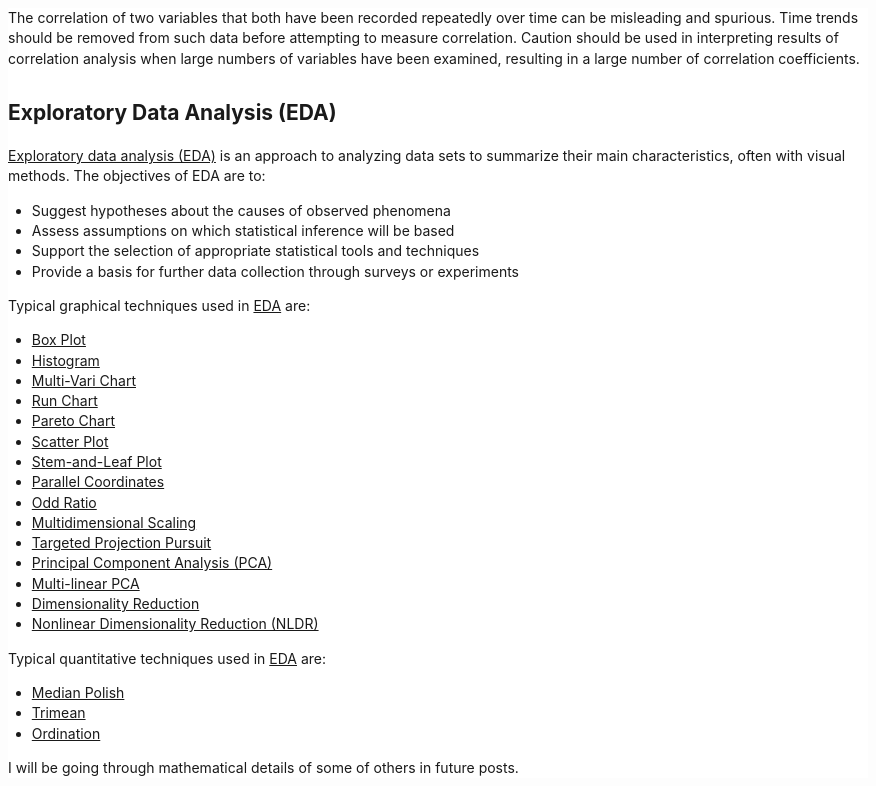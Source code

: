 The correlation of two variables that both have been recorded repeatedly over time can be
misleading and spurious. Time trends should be removed from such data before attempting to measure
correlation. Caution should be used in interpreting results of correlation analysis when large
numbers of variables have been examined, resulting in a large number of correlation coefficients.

## Exploratory Data Analysis (EDA)

[Exploratory data analysis (EDA)][eda] is an approach to analyzing data sets to summarize their
main characteristics, often with visual methods. The objectives of EDA are to:

- Suggest hypotheses about the causes of observed phenomena
- Assess assumptions on which statistical inference will be based
- Support the selection of appropriate statistical tools and techniques
- Provide a basis for further data collection through surveys or experiments

[eda]: https://en.wikipedia.org/wiki/Exploratory_data_analysis

Typical graphical techniques used in [EDA][eda] are:

- [Box Plot](https://en.wikipedia.org/wiki/Box_plot)
- [Histogram](https://en.wikipedia.org/wiki/Histogram)
- [Multi-Vari Chart](https://en.wikipedia.org/wiki/Exploratory_data_analysis)
- [Run Chart](https://en.wikipedia.org/wiki/Run_chart)
- [Pareto Chart](https://en.wikipedia.org/wiki/Pareto_chart)
- [Scatter Plot](https://en.wikipedia.org/wiki/Scatter_plot)
- [Stem-and-Leaf Plot](https://en.wikipedia.org/wiki/Stemplot)
- [Parallel Coordinates](https://en.wikipedia.org/wiki/Parallel_coordinates)
- [Odd Ratio](https://en.wikipedia.org/wiki/Odds_ratio)
- [Multidimensional Scaling](https://en.wikipedia.org/wiki/Multidimensional_scaling)
- [Targeted Projection Pursuit](https://en.wikipedia.org/wiki/Targeted_projection_pursuit)
- [Principal Component Analysis (PCA)](https://en.wikipedia.org/wiki/Principal_component_analysis)
- [Multi-linear PCA](https://en.wikipedia.org/wiki/Multilinear_principal_component_analysis)
- [Dimensionality Reduction](https://en.wikipedia.org/wiki/Dimensionality_reduction)
- [Nonlinear Dimensionality Reduction (NLDR)](https://en.wikipedia.org/wiki/Nonlinear_dimensionality_reduction)

Typical quantitative techniques used in [EDA][eda] are:

- [Median Polish](https://en.wikipedia.org/wiki/Median_polish)
- [Trimean](https://en.wikipedia.org/wiki/Trimean)
- [Ordination](<https://en.wikipedia.org/wiki/Ordination_(statistics)>)

I will be going through mathematical details of some of others in future posts.


[mean]: https://en.wikipedia.org/wiki/Arithmetic_mean
[median]: https://en.wikipedia.org/wiki/Median'
[mode]: https://en.wikipedia.org/wiki/Mode_(statistics)
[spp]: https://en.wikipedia.org/wiki/Statistical_population
[ssample]: https://en.wikipedia.org/wiki/Sampling_(statistics)
[wmean]: https://en.wikipedia.org/wiki/Weighted_arithmetic_mean
[gmean]: https://en.wikipedia.org/wiki/Geometric_mean
[hmean]: https://en.wikipedia.org/wiki/Harmonic_mean
[tmean]: https://en.wikipedia.org/wiki/Truncated_mean
[outliers]: https://en.wikipedia.org/wiki/Outlier
[quartiles]: https://en.wikipedia.org/wiki/Quartile
[d_prob_dist]: https://en.wikipedia.org/wiki/Probability_distribution
[pmf]: https://en.wikipedia.org/wiki/Probability_mass_function
[mean]: https://en.wikipedia.org/wiki/Arithmetic_mean
[median]: https://en.wikipedia.org/wiki/Median
[mode]: https://en.wikipedia.org/wiki/Mode_(statistics)
[sd]: https://en.wikipedia.org/wiki/Standard_deviation
[iqr]: https://en.wikipedia.org/wiki/Interquartile_range
[gini]: https://en.wikipedia.org/wiki/Mean_absolute_difference
[mad]: https://en.wikipedia.org/wiki/Median_absolute_deviation
[box plots]: https://en.wikipedia.org/wiki/Box_plot
[moment]: https://en.wikipedia.org/wiki/Moment_(mathematics)
[variance]: https://en.wikipedia.org/wiki/Variance
[skewness]: https://en.wikipedia.org/wiki/Skewness
[kurtosis]: https://en.wikipedia.org/wiki/Kurtosis
[eop]: https://en.wikipedia.org/wiki/Expected_value
[pms]: https://mathworld.wolfram.com/PearsonModeSkewness.html
[bskew]: https://mathworld.wolfram.com/BowleySkewness.html
[pskew]: https://mathworld.wolfram.com/Skewness.html
[oedist]: https://stats.oecd.org/glossary/detail.asp?ID=3770
[tdist]: https://en.wikipedia.org/wiki/Student%27s_t-distribution
[bdist]: https://en.wikipedia.org/wiki/Beta_distribution
[z-score]: https://en.wikipedia.org/wiki/Standard_score
[quartile]: https://www.mathsisfun.com/data/quartiles.html
[percentile]: https://www.mathsisfun.com/data/percentiles.html
[student]: https://en.wikipedia.org/wiki/Student%27s_t-test
[correlation]: https://en.wikipedia.org/wiki/Correlation_and_dependence
[corr]: https://en.wikipedia.org/wiki/Pearson_product-moment_correlation_coefficient
[covariance]: https://en.wikipedia.org/wiki/Covariance
[rc]: https://en.wikipedia.org/wiki/Rank_correlation
[dc]: https://en.wikipedia.org/wiki/Distance_correlation
[pc]: https://en.wikipedia.org/wiki/Polychoric_correlation
[cr]: https://en.wikipedia.org/wiki/Correlation_ratio